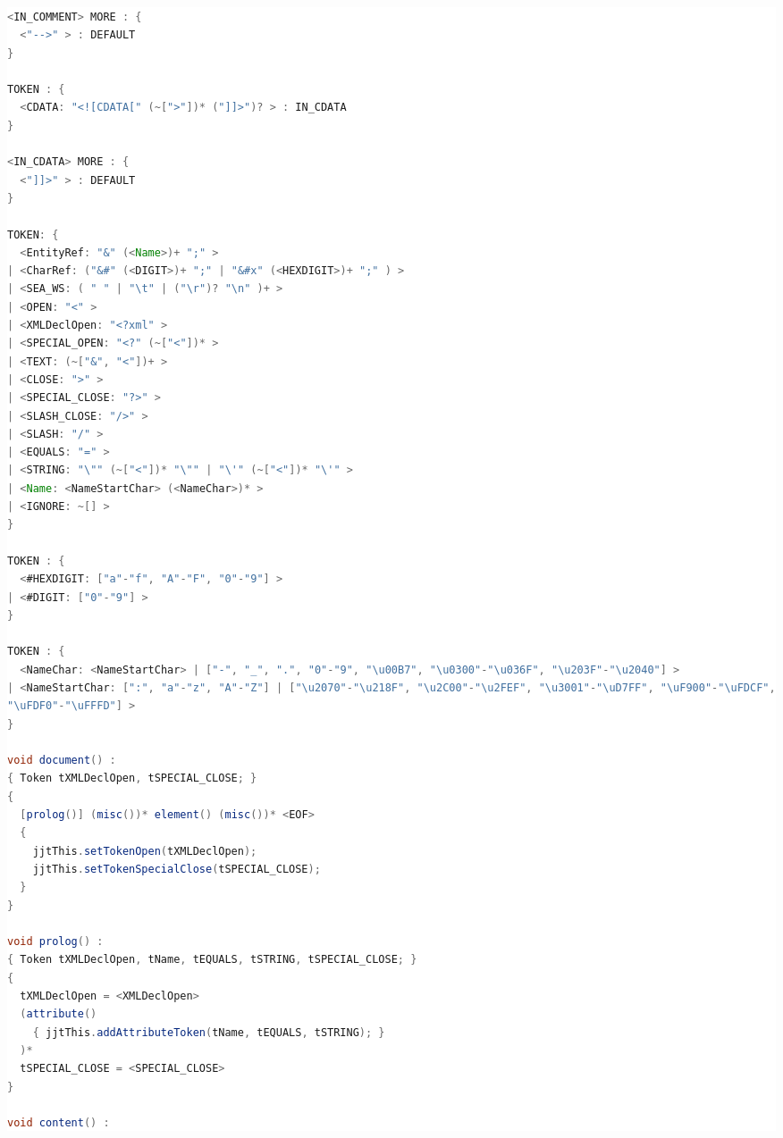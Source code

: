 ```java
<IN_COMMENT> MORE : {
  <"-->" > : DEFAULT
}

TOKEN : {
  <CDATA: "<![CDATA[" (~[">"])* ("]]>")? > : IN_CDATA
}

<IN_CDATA> MORE : {
  <"]]>" > : DEFAULT
}

TOKEN: {
  <EntityRef: "&" (<Name>)+ ";" >
| <CharRef: ("&#" (<DIGIT>)+ ";" | "&#x" (<HEXDIGIT>)+ ";" ) >
| <SEA_WS: ( " " | "\t" | ("\r")? "\n" )+ >
| <OPEN: "<" >
| <XMLDeclOpen: "<?xml" >
| <SPECIAL_OPEN: "<?" (~["<"])* >
| <TEXT: (~["&", "<"])+ >
| <CLOSE: ">" >
| <SPECIAL_CLOSE: "?>" >
| <SLASH_CLOSE: "/>" >
| <SLASH: "/" >
| <EQUALS: "=" >
| <STRING: "\"" (~["<"])* "\"" | "\'" (~["<"])* "\'" >
| <Name: <NameStartChar> (<NameChar>)* >
| <IGNORE: ~[] >
}

TOKEN : {
  <#HEXDIGIT: ["a"-"f", "A"-"F", "0"-"9"] >
| <#DIGIT: ["0"-"9"] >
}

TOKEN : {
  <NameChar: <NameStartChar> | ["-", "_", ".", "0"-"9", "\u00B7", "\u0300"-"\u036F", "\u203F"-"\u2040"] >
| <NameStartChar: [":", "a"-"z", "A"-"Z"] | ["\u2070"-"\u218F", "\u2C00"-"\u2FEF", "\u3001"-"\uD7FF", "\uF900"-"\uFDCF", "\uFDF0"-"\uFFFD"] >
}

void document() : 
{ Token tXMLDeclOpen, tSPECIAL_CLOSE; }
{
  [prolog()] (misc())* element() (misc())* <EOF>
  {
    jjtThis.setTokenOpen(tXMLDeclOpen);
    jjtThis.setTokenSpecialClose(tSPECIAL_CLOSE);
  }
}

void prolog() : 
{ Token tXMLDeclOpen, tName, tEQUALS, tSTRING, tSPECIAL_CLOSE; }
{
  tXMLDeclOpen = <XMLDeclOpen>
  (attribute() 
    { jjtThis.addAttributeToken(tName, tEQUALS, tSTRING); }
  )*
  tSPECIAL_CLOSE = <SPECIAL_CLOSE>
}

void content() : 
```